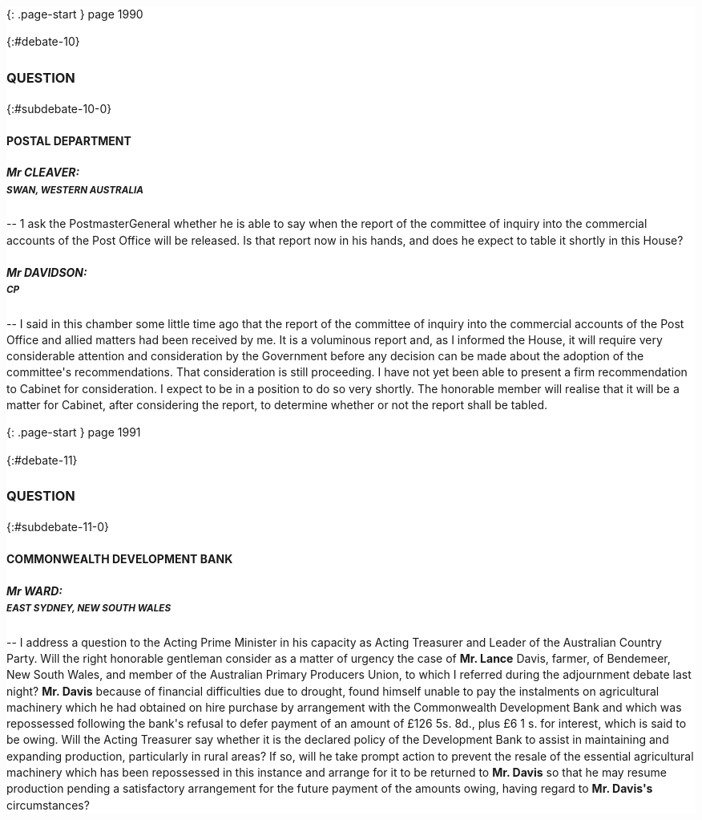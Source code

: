 {: .page-start }
page 1990

{:#debate-10}
### QUESTION

{:#subdebate-10-0}
#### POSTAL DEPARTMENT

##### Mr CLEAVER:<br><small class="text-muted">SWAN, WESTERN AUSTRALIA</small>

-- 1 ask the PostmasterGeneral whether he is able to say when the report of the committee of inquiry into the commercial accounts of the Post Office will be released. Is that report now in his hands, and does he expect to table it shortly in this House? 

##### Mr DAVIDSON:<br><small class="text-muted">CP</small>

-- I said in this chamber some little time ago that the report of the committee of inquiry into the commercial accounts of the Post Office and allied matters had been received by me. It is a  voluminous report and, as I informed the House, it will require very considerable attention and consideration by the Government before any decision can be made about the adoption of the committee's recommendations. That consideration is still proceeding. I have not yet been able to present a firm recommendation to Cabinet for consideration. I expect to be in a position to do so very shortly. The honorable member will realise that it will be a matter for Cabinet, after considering the report, to determine whether or not the report shall be tabled. 

{: .page-start }
page 1991

{:#debate-11}
### QUESTION

{:#subdebate-11-0}
#### COMMONWEALTH DEVELOPMENT BANK

##### Mr WARD:<br><small class="text-muted">EAST SYDNEY, NEW SOUTH WALES</small>

-- I address a question to the Acting Prime Minister in his capacity as Acting Treasurer and Leader of the Australian Country Party. Will the right honorable gentleman consider as a matter of urgency the case of  **Mr. Lance**  Davis, farmer, of Bendemeer, New South Wales, and member of the Australian Primary Producers Union, to which I referred during the adjournment debate last night?  **Mr. Davis**  because of financial difficulties due to drought, found himself unable to pay the instalments on agricultural machinery which he had obtained on hire purchase by arrangement with the Commonwealth Development Bank and which was repossessed following the bank's refusal to defer payment of an amount of £126 5s. 8d., plus £6 1 s. for interest, which is said to be owing. Will the Acting Treasurer say whether it is the declared policy of the Development Bank to assist in maintaining and expanding production, particularly in rural areas? If so, will he take prompt action to prevent the resale of the essential agricultural machinery which has been repossessed in this instance and arrange for it to be returned to  **Mr. Davis**  so that he may resume production pending a satisfactory arrangement for the future payment of the amounts owing, having regard to  **Mr. Davis's**  circumstances? 
